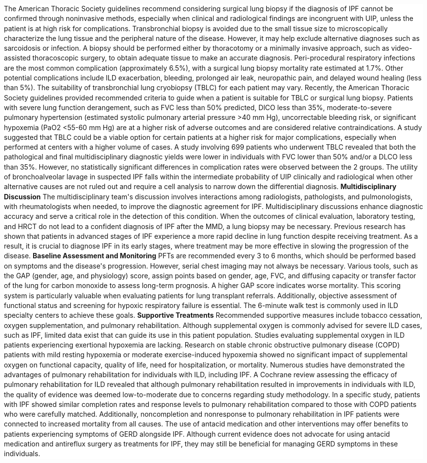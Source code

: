 The American Thoracic Society guidelines recommend considering surgical lung biopsy if the diagnosis of IPF cannot be confirmed through noninvasive methods, especially when clinical and radiological findings are incongruent with UIP, unless the patient is at high risk for complications. Transbronchial biopsy is avoided due to the small tissue size to microscopically characterize the lung tissue and the peripheral nature of the disease. However, it may help exclude alternative diagnoses such as sarcoidosis or infection. A biopsy should be performed either by thoracotomy or a minimally invasive approach, such as video-assisted thoracoscopic surgery, to obtain adequate tissue to make an accurate diagnosis. Peri-procedural respiratory infections are the most common complication (approximately 6.5%), with a surgical lung biopsy mortality rate estimated at 1.7%. Other potential complications include ILD exacerbation, bleeding, prolonged air leak, neuropathic pain, and delayed wound healing (less than 5%).
The suitability of transbronchial lung cryobiopsy (TBLC) for each patient may vary. Recently, the American Thoracic Society guidelines provided recommended criteria to guide when a patient is suitable for TBLC or surgical lung biopsy. Patients with severe lung function derangement, such as FVC less than 50% predicted, DlCO less than 35%, moderate-to-severe pulmonary hypertension (estimated systolic pulmonary arterial pressure >40 mm Hg), uncorrectable bleeding risk, or significant hypoxemia (PaO2 \<55-60 mm Hg) are at a higher risk of adverse outcomes and are considered relative contraindications.
A study suggested that TBLC could be a viable option for certain patients at a higher risk for major complications, especially when performed at centers with a higher volume of cases. A study involving 699 patients who underwent TBLC revealed that both the pathological and final multidisciplinary diagnostic yields were lower in individuals with FVC lower than 50% and/or a DLCO less than 35%. However, no statistically significant differences in complication rates were observed between the 2 groups. The utility of bronchoalveolar lavage in suspected IPF falls within the intermediate probability of UIP clinically and radiological when other alternative causes are not ruled out and require a cell analysis to narrow down the differential diagnosis.
**Multidisciplinary Discussion**
The multidisciplinary team's discussion involves interactions among radiologists, pathologists, and pulmonologists, with rheumatologists when needed, to improve the diagnostic agreement for IPF. Multidisciplinary discussions enhance diagnostic accuracy and serve a critical role in the detection of this condition. When the outcomes of clinical evaluation, laboratory testing, and HRCT do not lead to a confident diagnosis of IPF after the MMD, a lung biopsy may be necessary.
Previous research has shown that patients in advanced stages of IPF experience a more rapid decline in lung function despite receiving treatment. As a result, it is crucial to diagnose IPF in its early stages, where treatment may be more effective in slowing the progression of the disease.
**Baseline Assessment and Monitoring**
PFTs are recommended every 3 to 6 months, which should be performed based on symptoms and the disease's progression. However, serial chest imaging may not always be necessary. Various tools, such as the GAP (gender, age, and physiology) score, assign points based on gender, age, FVC, and diffusing capacity or transfer factor of the lung for carbon monoxide to assess long-term prognosis. A higher GAP score indicates worse mortality. This scoring system is particularly valuable when evaluating patients for lung transplant referrals. Additionally, objective assessment of functional status and screening for hypoxic respiratory failure is essential. The 6-minute walk test is commonly used in ILD specialty centers to achieve these goals.
**Supportive Treatments**
Recommended supportive measures include tobacco cessation, oxygen supplementation, and pulmonary rehabilitation. Although supplemental oxygen is commonly advised for severe ILD cases, such as IPF, limited data exist that can guide its use in this patient population. Studies evaluating supplemental oxygen in ILD patients experiencing exertional hypoxemia are lacking. Research on stable chronic obstructive pulmonary disease (COPD) patients with mild resting hypoxemia or moderate exercise-induced hypoxemia showed no significant impact of supplemental oxygen on functional capacity, quality of life, need for hospitalization, or mortality.
Numerous studies have demonstrated the advantages of pulmonary rehabilitation for individuals with ILD, including IPF. A Cochrane review assessing the efficacy of pulmonary rehabilitation for ILD revealed that although pulmonary rehabilitation resulted in improvements in individuals with ILD, the quality of evidence was deemed low-to-moderate due to concerns regarding study methodology. In a specific study, patients with IPF showed similar completion rates and response levels to pulmonary rehabilitation compared to those with COPD patients who were carefully matched. Additionally, noncompletion and nonresponse to pulmonary rehabilitation in IPF patients were connected to increased mortality from all causes.
The use of antacid medication and other interventions may offer benefits to patients experiencing symptoms of GERD alongside IPF. Although current evidence does not advocate for using antacid medication and antireflux surgery as treatments for IPF, they may still be beneficial for managing GERD symptoms in these individuals.